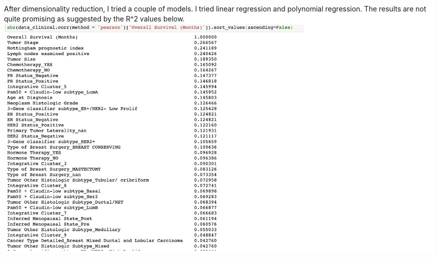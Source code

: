 After dimensionality reduction, I tried a couple of models. I tried linear regression and polynomial regression. The results are not quite promising as suggested by the R^2 values below.
<img src="/images/Pearson_Corr.png" width="600"/>